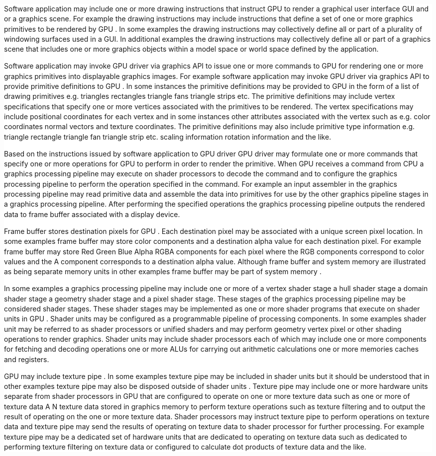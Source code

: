 Software application may include one or more drawing instructions that instruct GPU to render a graphical user interface GUI and or a graphics scene. For example the drawing instructions may include instructions that define a set of one or more graphics primitives to be rendered by GPU . In some examples the drawing instructions may collectively define all or part of a plurality of windowing surfaces used in a GUI. In additional examples the drawing instructions may collectively define all or part of a graphics scene that includes one or more graphics objects within a model space or world space defined by the application.

Software application may invoke GPU driver via graphics API to issue one or more commands to GPU for rendering one or more graphics primitives into displayable graphics images. For example software application may invoke GPU driver via graphics API to provide primitive definitions to GPU . In some instances the primitive definitions may be provided to GPU in the form of a list of drawing primitives e.g. triangles rectangles triangle fans triangle strips etc. The primitive definitions may include vertex specifications that specify one or more vertices associated with the primitives to be rendered. The vertex specifications may include positional coordinates for each vertex and in some instances other attributes associated with the vertex such as e.g. color coordinates normal vectors and texture coordinates. The primitive definitions may also include primitive type information e.g. triangle rectangle triangle fan triangle strip etc. scaling information rotation information and the like.

Based on the instructions issued by software application to GPU driver GPU driver may formulate one or more commands that specify one or more operations for GPU to perform in order to render the primitive. When GPU receives a command from CPU a graphics processing pipeline may execute on shader processors to decode the command and to configure the graphics processing pipeline to perform the operation specified in the command. For example an input assembler in the graphics processing pipeline may read primitive data and assemble the data into primitives for use by the other graphics pipeline stages in a graphics processing pipeline. After performing the specified operations the graphics processing pipeline outputs the rendered data to frame buffer associated with a display device.

Frame buffer stores destination pixels for GPU . Each destination pixel may be associated with a unique screen pixel location. In some examples frame buffer may store color components and a destination alpha value for each destination pixel. For example frame buffer may store Red Green Blue Alpha RGBA components for each pixel where the RGB components correspond to color values and the A component corresponds to a destination alpha value. Although frame buffer and system memory are illustrated as being separate memory units in other examples frame buffer may be part of system memory .

In some examples a graphics processing pipeline may include one or more of a vertex shader stage a hull shader stage a domain shader stage a geometry shader stage and a pixel shader stage. These stages of the graphics processing pipeline may be considered shader stages. These shader stages may be implemented as one or more shader programs that execute on shader units in GPU . Shader units may be configured as a programmable pipeline of processing components. In some examples shader unit may be referred to as shader processors or unified shaders and may perform geometry vertex pixel or other shading operations to render graphics. Shader units may include shader processors each of which may include one or more components for fetching and decoding operations one or more ALUs for carrying out arithmetic calculations one or more memories caches and registers.

GPU may include texture pipe . In some examples texture pipe may be included in shader units but it should be understood that in other examples texture pipe may also be disposed outside of shader units . Texture pipe may include one or more hardware units separate from shader processors in GPU that are configured to operate on one or more texture data such as one or more of texture data A N texture data stored in graphics memory to perform texture operations such as texture filtering and to output the result of operating on the one or more texture data. Shader processors may instruct texture pipe to perform operations on texture data and texture pipe may send the results of operating on texture data to shader processor for further processing. For example texture pipe may be a dedicated set of hardware units that are dedicated to operating on texture data such as dedicated to performing texture filtering on texture data or configured to calculate dot products of texture data and the like.
